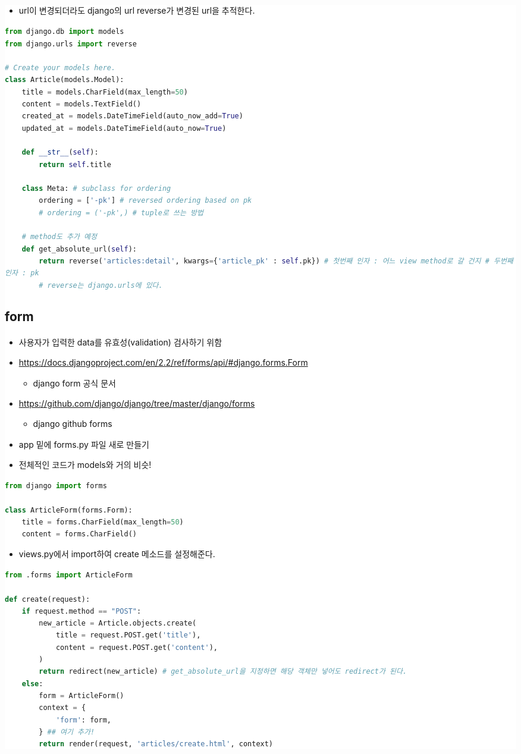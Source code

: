 - url이 변경되더라도 django의 url reverse가 변경된 url을 추적한다.

```python
from django.db import models
from django.urls import reverse

# Create your models here.
class Article(models.Model):
    title = models.CharField(max_length=50)
    content = models.TextField()
    created_at = models.DateTimeField(auto_now_add=True)
    updated_at = models.DateTimeField(auto_now=True)

    def __str__(self):
        return self.title

    class Meta: # subclass for ordering
        ordering = ['-pk'] # reversed ordering based on pk
        # ordering = ('-pk',) # tuple로 쓰는 방법

    # method도 추가 예정
    def get_absolute_url(self):
        return reverse('articles:detail', kwargs={'article_pk' : self.pk}) # 첫번째 인자 : 어느 view method로 갈 건지 # 두번째 인자 : pk
        # reverse는 django.urls에 있다.
```



## form

- 사용자가 입력한 data를 유효성(validation) 검사하기 위함

- https://docs.djangoproject.com/en/2.2/ref/forms/api/#django.forms.Form
  - django form 공식 문서
- https://github.com/django/django/tree/master/django/forms
  - django github forms
- app 밑에 forms.py 파일 새로 만들기
- 전체적인 코드가 models와 거의 비슷! 

```python
from django import forms

class ArticleForm(forms.Form):
    title = forms.CharField(max_length=50)
    content = forms.CharField()
```

- views.py에서 import하여 create 메소드를 설정해준다.

```python
from .forms import ArticleForm

def create(request):
    if request.method == "POST":
        new_article = Article.objects.create(
            title = request.POST.get('title'),
            content = request.POST.get('content'),
        )
        return redirect(new_article) # get_absolute_url을 지정하면 해당 객체만 넣어도 redirect가 된다.
    else:
        form = ArticleForm()
        context = {
            'form': form,
        } ## 여기 추가!
        return render(request, 'articles/create.html', context)
```
